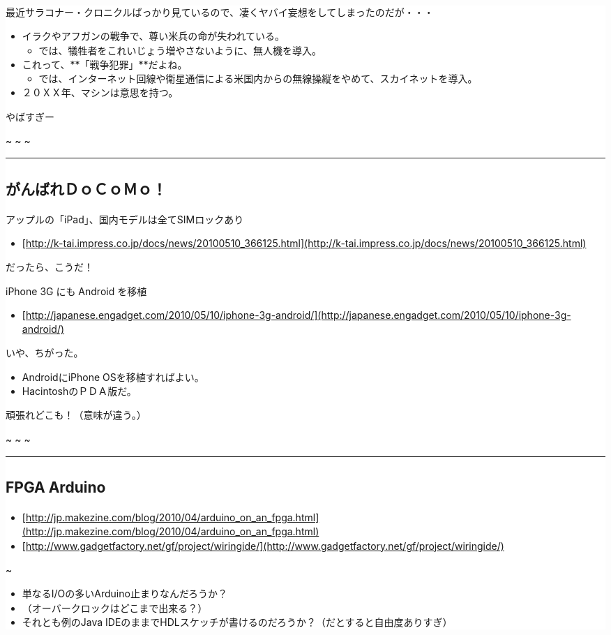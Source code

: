 
最近サラコナー・クロニクルばっかり見ているので、凄くヤバイ妄想をしてしまったのだが・・・

- イラクやアフガンの戦争で、尊い米兵の命が失われている。
    - では、犠牲者をこれいじょう増やさないように、無人機を導入。
- これって、**「戦争犯罪」**だよね。
    - では、インターネット回線や衛星通信による米国内からの無線操縦をやめて、スカイネットを導入。
- ２０ＸＸ年、マシンは意思を持つ。



やばすぎー


~
~
~
- - - -
## がんばれＤｏＣｏＭｏ！
アップルの「iPad」、国内モデルは全てSIMロックあり 
- [http://k-tai.impress.co.jp/docs/news/20100510_366125.html](http://k-tai.impress.co.jp/docs/news/20100510_366125.html) 



だったら、こうだ！

iPhone 3G にも Android を移植
- [http://japanese.engadget.com/2010/05/10/iphone-3g-android/](http://japanese.engadget.com/2010/05/10/iphone-3g-android/) 



いや、ちがった。

- AndroidにiPhone OSを移植すればよい。
- HacintoshのＰＤＡ版だ。



頑張れどこも！（意味が違う。）




~
~
~
- - - -
## FPGA Arduino
- [http://jp.makezine.com/blog/2010/04/arduino_on_an_fpga.html](http://jp.makezine.com/blog/2010/04/arduino_on_an_fpga.html) 
- [http://www.gadgetfactory.net/gf/project/wiringide/](http://www.gadgetfactory.net/gf/project/wiringide/) 



~
- 単なるI/Oの多いArduino止まりなんだろうか？
- （オーバークロックはどこまで出来る？）
- それとも例のJava IDEのままでHDLスケッチが書けるのだろうか？（だとすると自由度ありすぎ）
